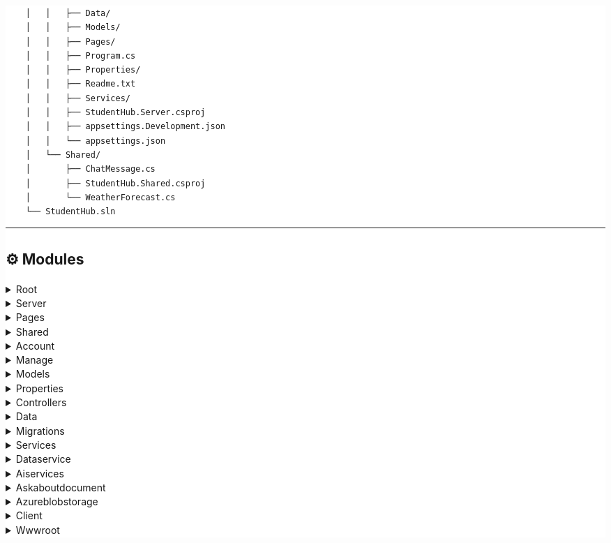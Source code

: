 ```sh
    │   │   ├── Data/
    │   │   ├── Models/
    │   │   ├── Pages/
    │   │   ├── Program.cs
    │   │   ├── Properties/
    │   │   ├── Readme.txt
    │   │   ├── Services/
    │   │   ├── StudentHub.Server.csproj
    │   │   ├── appsettings.Development.json
    │   │   └── appsettings.json
    │   └── Shared/
    │       ├── ChatMessage.cs
    │       ├── StudentHub.Shared.csproj
    │       └── WeatherForecast.cs
    └── StudentHub.sln

```

---


## ⚙️ Modules

<details closed><summary>Root</summary></details>

<details closed><summary>Server</summary></details>

<details closed><summary>Pages</summary></details>

<details closed><summary>Shared</summary></details>

<details closed><summary>Account</summary></details>

<details closed><summary>Manage</summary></details>

<details closed><summary>Models</summary></details>

<details closed><summary>Properties</summary></details>

<details closed><summary>Controllers</summary></details>

<details closed><summary>Data</summary></details>

<details closed><summary>Migrations</summary></details>

<details closed><summary>Services</summary></details>

<details closed><summary>Dataservice</summary></details>

<details closed><summary>Aiservices</summary></details>

<details closed><summary>Askaboutdocument</summary></details>

<details closed><summary>Azureblobstorage</summary></details>

<details closed><summary>Client</summary></details>

<details closed><summary>Wwwroot</summary></details>
